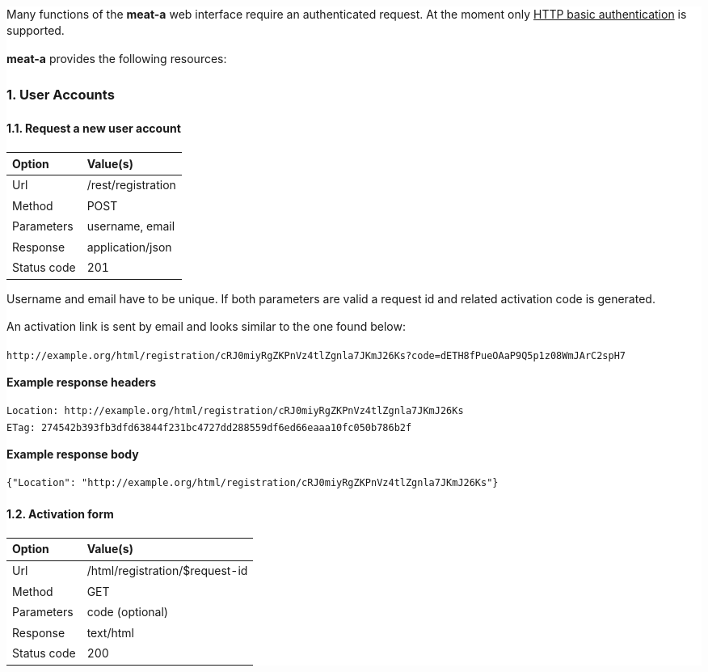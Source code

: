 Many functions of the **meat-a** web interface require an authenticated request.
At the moment only
[HTTP basic authentication](https://en.wikipedia.org/wiki/Basic_access_authentication)
is supported.

**meat-a** provides the following resources:

### 1. User Accounts

#### 1.1. Request a new user account

| Option      | Value(s)           |
| :---------- | :----------------- |
| Url         | /rest/registration |
| Method      | POST               |
| Parameters  | username, email    |
| Response    | application/json   |
| Status code | 201                |

Username and email have to be unique. If both parameters are valid a
request id and related activation code is generated.

An activation link is sent by email and looks similar to the one found
below:

```
http://example.org/html/registration/cRJ0miyRgZKPnVz4tlZgnla7JKmJ26Ks?code=dETH8fPueOAaP9Q5p1z08WmJArC2spH7
```

__Example response headers__

```
Location: http://example.org/html/registration/cRJ0miyRgZKPnVz4tlZgnla7JKmJ26Ks
ETag: 274542b393fb3dfd63844f231bc4727dd288559df6ed66eaaa10fc050b786b2f
```

__Example response body__

```
{"Location": "http://example.org/html/registration/cRJ0miyRgZKPnVz4tlZgnla7JKmJ26Ks"}
```

#### 1.2. Activation form

| Option      | Value(s)                       |
| :---------- | :----------------------------- |
| Url         | /html/registration/$request-id |
| Method      | GET                            |
| Parameters  | code (optional)                |
| Response    | text/html                      |
| Status code | 200                            |
